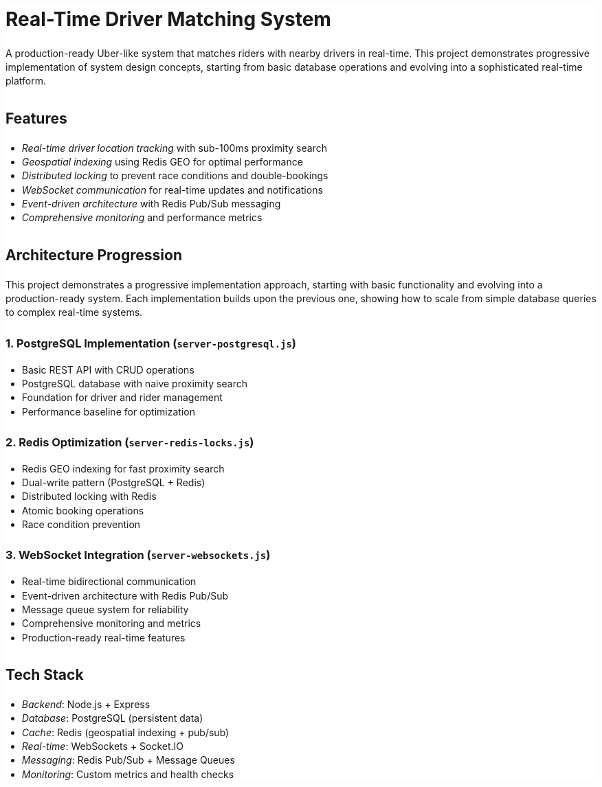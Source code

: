 # Real-Time Driver Matching System

A production-ready Uber-like system that matches riders with nearby drivers in real-time. This project demonstrates progressive implementation of system design concepts, starting from basic database operations and evolving into a sophisticated real-time platform.

## Features

- *Real-time driver location tracking* with sub-100ms proximity search
- *Geospatial indexing* using Redis GEO for optimal performance
- *Distributed locking* to prevent race conditions and double-bookings
- *WebSocket communication* for real-time updates and notifications
- *Event-driven architecture* with Redis Pub/Sub messaging
- *Comprehensive monitoring* and performance metrics

## Architecture Progression

This project demonstrates a progressive implementation approach, starting with basic functionality and evolving into a production-ready system. Each implementation builds upon the previous one, showing how to scale from simple database queries to complex real-time systems.

### 1. PostgreSQL Implementation (`server-postgresql.js`)
- Basic REST API with CRUD operations
- PostgreSQL database with naive proximity search
- Foundation for driver and rider management
- Performance baseline for optimization

### 2. Redis Optimization (`server-redis-locks.js`)
- Redis GEO indexing for fast proximity search
- Dual-write pattern (PostgreSQL + Redis)
- Distributed locking with Redis
- Atomic booking operations
- Race condition prevention

### 3. WebSocket Integration (`server-websockets.js`)
- Real-time bidirectional communication
- Event-driven architecture with Redis Pub/Sub
- Message queue system for reliability
- Comprehensive monitoring and metrics
- Production-ready real-time features

## Tech Stack

- *Backend*: Node.js + Express
- *Database*: PostgreSQL (persistent data)
- *Cache*: Redis (geospatial indexing + pub/sub)
- *Real-time*: WebSockets + Socket.IO
- *Messaging*: Redis Pub/Sub + Message Queues
- *Monitoring*: Custom metrics and health checks
